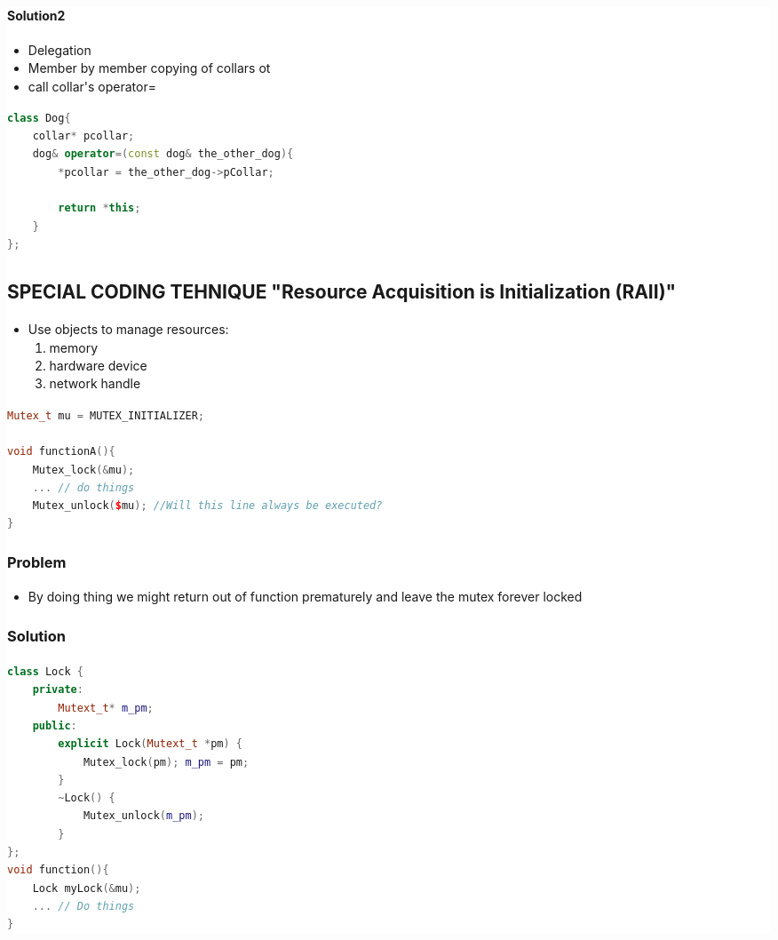 #### Solution2

- Delegation
- Member by member copying of collars ot
- call collar's operator=

```cpp
class Dog{
    collar* pcollar;
    dog& operator=(const dog& the_other_dog){
        *pcollar = the_other_dog->pCollar;

        return *this;
    }
};
```

## SPECIAL CODING TEHNIQUE "Resource Acquisition is Initialization (RAII)"

- Use objects to manage resources:
  1. memory
  2. hardware device
  3. network handle

```cpp
Mutex_t mu = MUTEX_INITIALIZER;

void functionA(){
    Mutex_lock(&mu);
    ... // do things
    Mutex_unlock($mu); //Will this line always be executed?
}
```

### Problem

- By doing thing we might return out of function prematurely and leave the mutex forever locked

### Solution

```cpp
class Lock {
    private:
        Mutext_t* m_pm;
    public:
        explicit Lock(Mutext_t *pm) {
            Mutex_lock(pm); m_pm = pm;
        }
        ~Lock() {
            Mutex_unlock(m_pm);
        }
};
void function(){
    Lock myLock(&mu);
    ... // Do things
}
```
